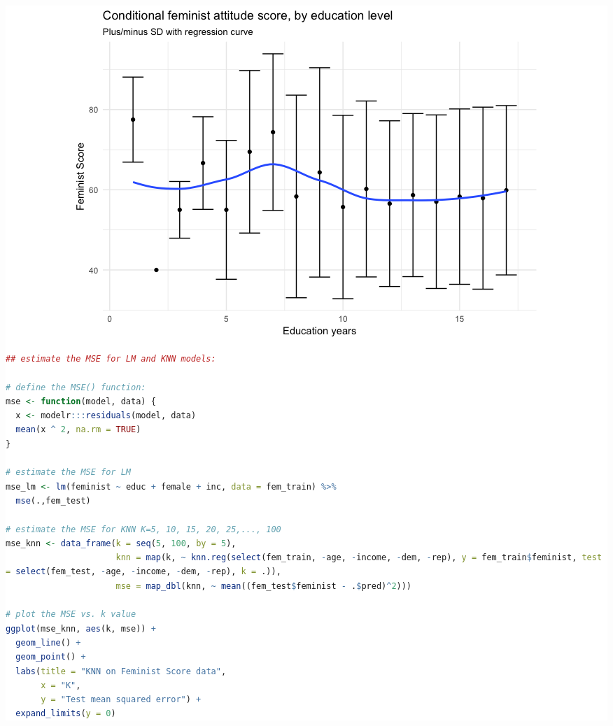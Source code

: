 <img src="ps9-nonparametric-unsupervised_files/figure-markdown_github/1-KNN-2-2.png" style="display: block; margin: auto;" />

``` r
## estimate the MSE for LM and KNN models:

# define the MSE() function:
mse <- function(model, data) {
  x <- modelr:::residuals(model, data)
  mean(x ^ 2, na.rm = TRUE)
}

# estimate the MSE for LM
mse_lm <- lm(feminist ~ educ + female + inc, data = fem_train) %>%
  mse(.,fem_test)

# estimate the MSE for KNN K=5, 10, 15, 20, 25,..., 100
mse_knn <- data_frame(k = seq(5, 100, by = 5), 
                      knn = map(k, ~ knn.reg(select(fem_train, -age, -income, -dem, -rep), y = fem_train$feminist, test = select(fem_test, -age, -income, -dem, -rep), k = .)), 
                      mse = map_dbl(knn, ~ mean((fem_test$feminist - .$pred)^2))) 

# plot the MSE vs. k value
ggplot(mse_knn, aes(k, mse)) +
  geom_line() +
  geom_point() +
  labs(title = "KNN on Feminist Score data",
       x = "K",
       y = "Test mean squared error") +
  expand_limits(y = 0)
```
